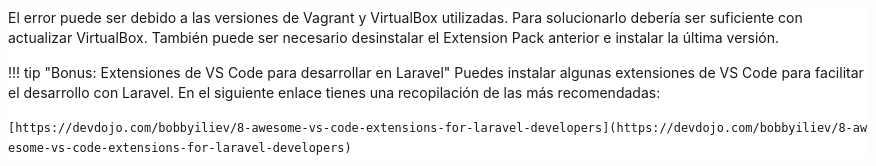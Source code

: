 El error puede ser debido a las versiones de Vagrant y VirtualBox utilizadas. Para solucionarlo debería ser suficiente con actualizar VirtualBox.
También puede ser necesario desinstalar el Extension Pack anterior e instalar la última versión.


!!! tip "Bonus: Extensiones de VS Code para desarrollar en Laravel"
    Puedes instalar algunas extensiones de VS Code para facilitar el desarrollo con Laravel. En el siguiente enlace tienes una recopilación de las más recomendadas:

    [https://devdojo.com/bobbyiliev/8-awesome-vs-code-extensions-for-laravel-developers](https://devdojo.com/bobbyiliev/8-awesome-vs-code-extensions-for-laravel-developers)
